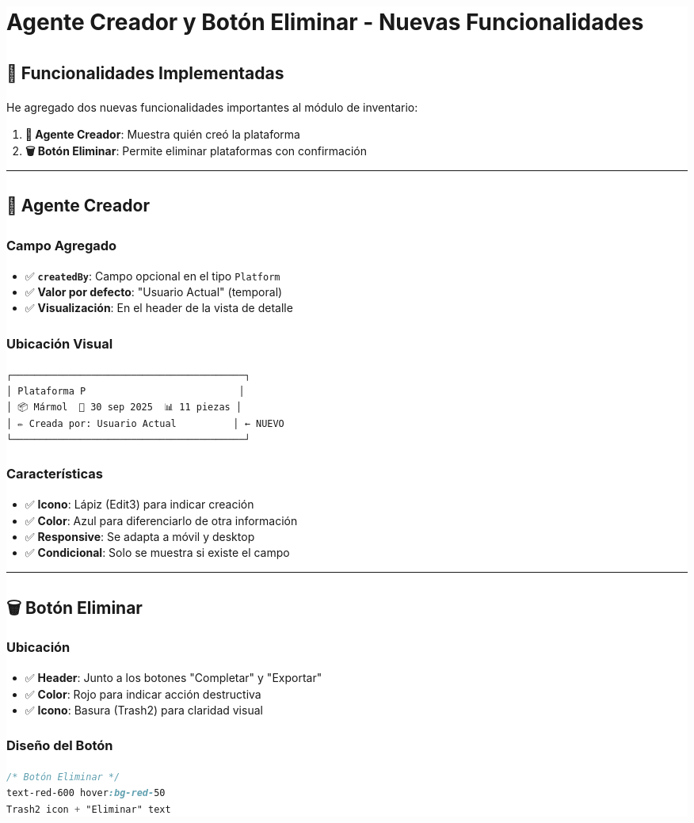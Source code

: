 # Agente Creador y Botón Eliminar - Nuevas Funcionalidades

## 🎯 **Funcionalidades Implementadas**

He agregado dos nuevas funcionalidades importantes al módulo de inventario:

1. **👤 Agente Creador**: Muestra quién creó la plataforma
2. **🗑️ Botón Eliminar**: Permite eliminar plataformas con confirmación

---

## 👤 **Agente Creador**

### **Campo Agregado**
- ✅ **`createdBy`**: Campo opcional en el tipo `Platform`
- ✅ **Valor por defecto**: "Usuario Actual" (temporal)
- ✅ **Visualización**: En el header de la vista de detalle

### **Ubicación Visual**
```
┌─────────────────────────────────────────┐
│ Plataforma P                           │
│ 📦 Mármol  📅 30 sep 2025  📊 11 piezas │
│ ✏️ Creada por: Usuario Actual          │ ← NUEVO
└─────────────────────────────────────────┘
```

### **Características**
- ✅ **Icono**: Lápiz (Edit3) para indicar creación
- ✅ **Color**: Azul para diferenciarlo de otra información
- ✅ **Responsive**: Se adapta a móvil y desktop
- ✅ **Condicional**: Solo se muestra si existe el campo

---

## 🗑️ **Botón Eliminar**

### **Ubicación**
- ✅ **Header**: Junto a los botones "Completar" y "Exportar"
- ✅ **Color**: Rojo para indicar acción destructiva
- ✅ **Icono**: Basura (Trash2) para claridad visual

### **Diseño del Botón**
```css
/* Botón Eliminar */
text-red-600 hover:bg-red-50
Trash2 icon + "Eliminar" text
```
